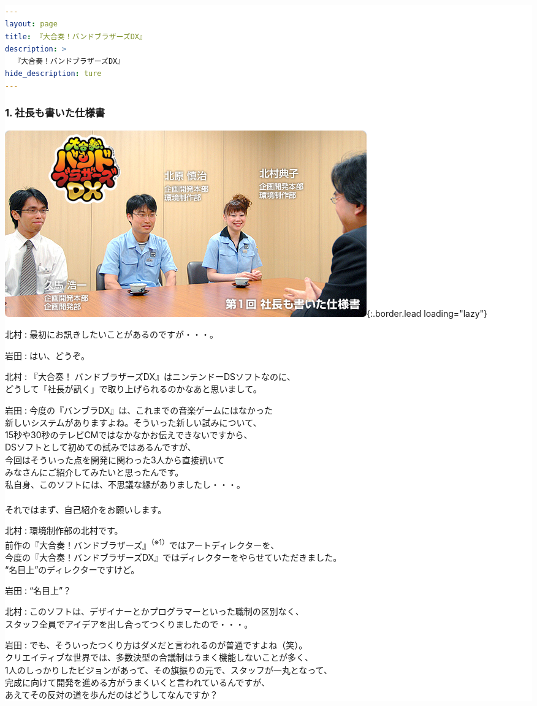 ```yaml
---
layout: page
title: 『大合奏！バンドブラザーズDX』
description: >
  『大合奏！バンドブラザーズDX』
hide_description: ture
---
```


### 1. 社長も書いた仕様書

![](/interviews/jp/nds/axbj/vol1/img/mainvisual1.jpg){:.border.lead loading="lazy"}

北村
: 最初にお訊きしたいことがあるのですが・・・。

岩田
: はい、どうぞ。

北村
: 『大合奏！ バンドブラザーズDX』はニンテンドーDSソフトなのに、<br>どうして「社長が訊く」で取り上げられるのかなあと思いまして。

岩田
: 今度の『バンブラDX』は、これまでの音楽ゲームにはなかった<br>新しいシステムがありますよね。そういった新しい試みについて、<br>15秒や30秒のテレビCMではなかなかお伝えできないですから、<br>DSソフトとして初めての試みではあるんですが、<br>今回はそういった点を開発に関わった3人から直接訊いて<br>みなさんにご紹介してみたいと思ったんです。<br>私自身、このソフトには、不思議な縁がありましたし・・・。<br><br>それではまず、自己紹介をお願いします。

北村
: 環境制作部の北村です。<br>前作の『大合奏！バンドブラザーズ』<sup>（※1）</sup>ではアートディレクターを、<br>今度の『大合奏！バンドブラザーズDX』ではディレクターをやらせていただきました。<br>“名目上”のディレクターですけど。

岩田
: “名目上”？

北村
: このソフトは、デザイナーとかプログラマーといった職制の区別なく、<br>スタッフ全員でアイデアを出し合ってつくりましたので・・・。

岩田
: でも、そういったつくり方はダメだと言われるのが普通ですよね（笑）。<br>クリエイティブな世界では、多数決型の合議制はうまく機能しないことが多く、<br>1人のしっかりしたビジョンがあって、その旗振りの元で、スタッフが一丸となって、<br>完成に向けて開発を進める方がうまくいくと言われているんですが、<br>あえてその反対の道を歩んだのはどうしてなんですか？
